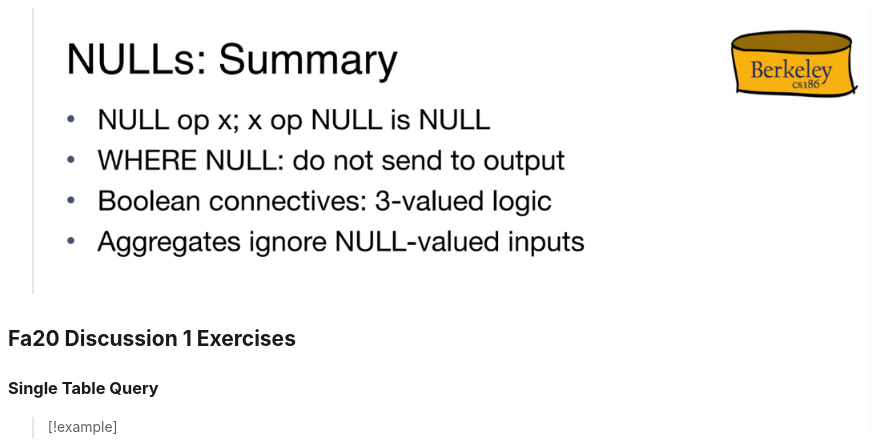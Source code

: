 > ![](Relation_SQL.assets/image-20240119142136625.png)



## Fa20 Discussion 1 Exercises
### Single Table Query
> [!example]